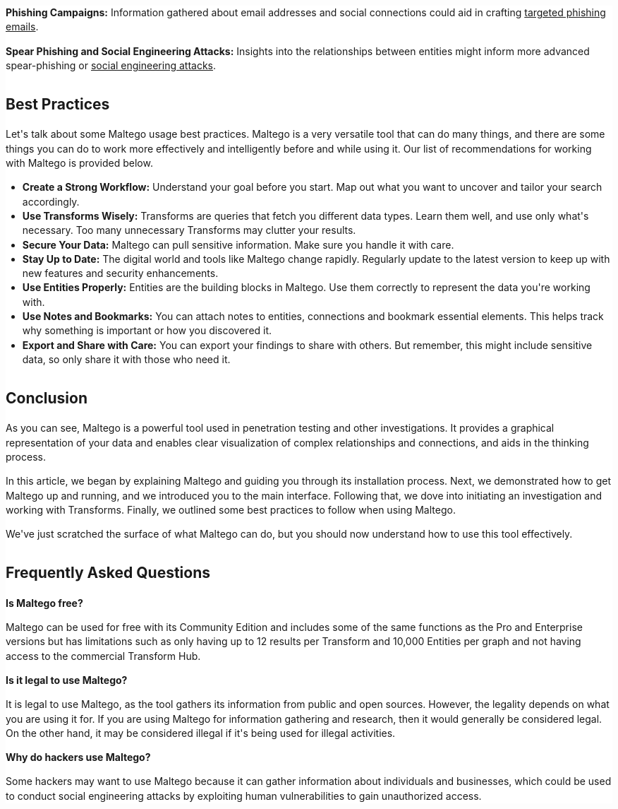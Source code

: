 **Phishing Campaigns:** Information gathered about email addresses and social connections could aid in crafting [targeted phishing emails](https://www.stationx.net/phishing-statistics/).

**Spear Phishing and Social Engineering Attacks:** Insights into the relationships between entities might inform more advanced spear-phishing or [social engineering attacks](https://www.stationx.net/social-engineering-example-2/).

## Best Practices

Let's talk about some Maltego usage best practices. Maltego is a very versatile tool that can do many things, and there are some things you can do to work more effectively and intelligently before and while using it. Our list of recommendations for working with Maltego is provided below.

- **Create a Strong Workflow:** Understand your goal before you start. Map out what you want to uncover and tailor your search accordingly.
- **Use Transforms Wisely:** Transforms are queries that fetch you different data types. Learn them well, and use only what's necessary. Too many unnecessary Transforms may clutter your results.
- **Secure Your Data:** Maltego can pull sensitive information. Make sure you handle it with care.
- **Stay Up to Date:** The digital world and tools like Maltego change rapidly. Regularly update to the latest version to keep up with new features and security enhancements.
- **Use Entities Properly:** Entities are the building blocks in Maltego. Use them correctly to represent the data you're working with.
- **Use Notes and Bookmarks:** You can attach notes to entities, connections and bookmark essential elements. This helps track why something is important or how you discovered it.
- **Export and Share with Care:** You can export your findings to share with others. But remember, this might include sensitive data, so only share it with those who need it.

## Conclusion

As you can see, Maltego is a powerful tool used in penetration testing and other investigations. It provides a graphical representation of your data and enables clear visualization of complex relationships and connections, and aids in the thinking process.

In this article, we began by explaining Maltego and guiding you through its installation process. Next, we demonstrated how to get Maltego up and running, and we introduced you to the main interface. Following that, we dove into initiating an investigation and working with Transforms. Finally, we outlined some best practices to follow when using Maltego.

We've just scratched the surface of what Maltego can do, but you should now understand how to use this tool effectively.

## Frequently Asked Questions

**Is Maltego free?**

Maltego can be used for free with its Community Edition and includes some of the same functions as the Pro and Enterprise versions but has limitations such as only having up to 12 results per Transform and 10,000 Entities per graph and not having access to the commercial Transform Hub.

**Is it legal to use Maltego?**

It is legal to use Maltego, as the tool gathers its information from public and open sources. However, the legality depends on what you are using it for. If you are using Maltego for information gathering and research, then it would generally be considered legal. On the other hand, it may be considered illegal if it's being used for illegal activities.

**Why do hackers use Maltego?**

Some hackers may want to use Maltego because it can gather information about individuals and businesses, which could be used to conduct social engineering attacks by exploiting human vulnerabilities to gain unauthorized access.


